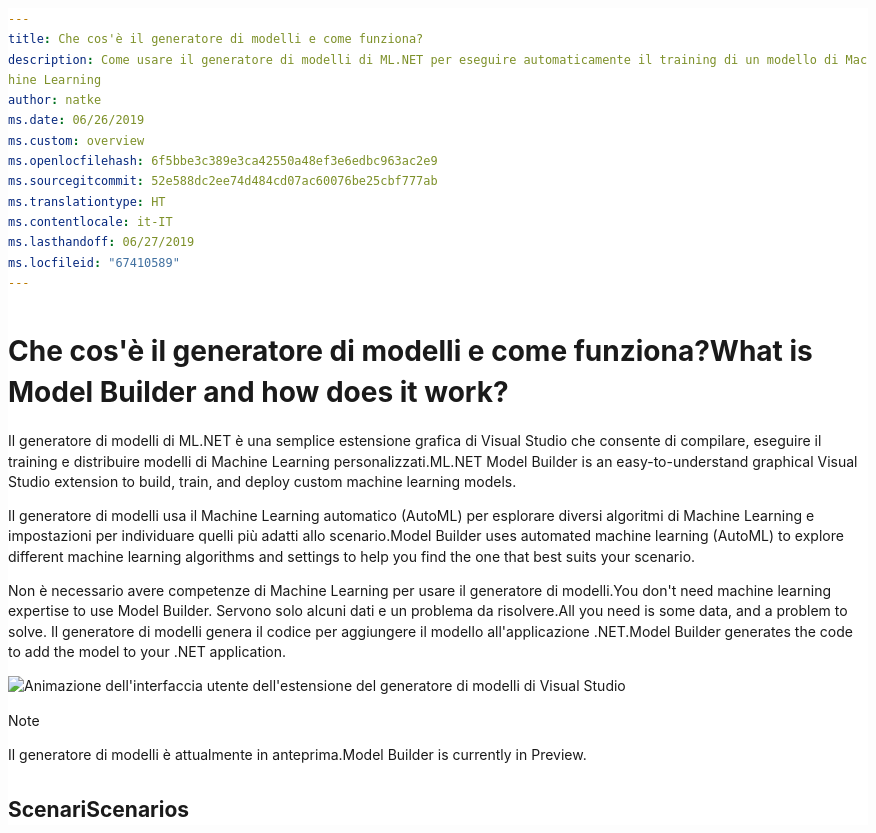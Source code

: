 ```yaml
---
title: Che cos'è il generatore di modelli e come funziona?
description: Come usare il generatore di modelli di ML.NET per eseguire automaticamente il training di un modello di Machine Learning
author: natke
ms.date: 06/26/2019
ms.custom: overview
ms.openlocfilehash: 6f5bbe3c389e3ca42550a48ef3e6edbc963ac2e9
ms.sourcegitcommit: 52e588dc2ee74d484cd07ac60076be25cbf777ab
ms.translationtype: HT
ms.contentlocale: it-IT
ms.lasthandoff: 06/27/2019
ms.locfileid: "67410589"
---
```

# <a name="what-is-model-builder-and-how-does-it-work"></a><span data-ttu-id="fea30-103">Che cos'è il generatore di modelli e come funziona?</span><span class="sxs-lookup"><span data-stu-id="fea30-103">What is Model Builder and how does it work?</span></span>

<span data-ttu-id="fea30-104">Il generatore di modelli di ML.NET è una semplice estensione grafica di Visual Studio che consente di compilare, eseguire il training e distribuire modelli di Machine Learning personalizzati.</span><span class="sxs-lookup"><span data-stu-id="fea30-104">ML.NET Model Builder is an easy-to-understand graphical Visual Studio extension to build, train, and deploy custom machine learning models.</span></span> 

<span data-ttu-id="fea30-105">Il generatore di modelli usa il Machine Learning automatico (AutoML) per esplorare diversi algoritmi di Machine Learning e impostazioni per individuare quelli più adatti allo scenario.</span><span class="sxs-lookup"><span data-stu-id="fea30-105">Model Builder uses automated machine learning (AutoML) to explore different machine learning algorithms and settings to help you find the one that best suits your scenario.</span></span>

<span data-ttu-id="fea30-106">Non è necessario avere competenze di Machine Learning per usare il generatore di modelli.</span><span class="sxs-lookup"><span data-stu-id="fea30-106">You don't need machine learning expertise to use Model Builder.</span></span> <span data-ttu-id="fea30-107">Servono solo alcuni dati e un problema da risolvere.</span><span class="sxs-lookup"><span data-stu-id="fea30-107">All you need is some data, and a problem to solve.</span></span> <span data-ttu-id="fea30-108">Il generatore di modelli genera il codice per aggiungere il modello all'applicazione .NET.</span><span class="sxs-lookup"><span data-stu-id="fea30-108">Model Builder generates the code to add the model to your .NET application.</span></span>

![Animazione dell'interfaccia utente dell'estensione del generatore di modelli di Visual Studio](media/ml-dotnet-model-builder.gif)

> [!NOTE]
> <span data-ttu-id="fea30-110">Il generatore di modelli è attualmente in anteprima.</span><span class="sxs-lookup"><span data-stu-id="fea30-110">Model Builder is currently in Preview.</span></span>

## <a name="scenarios"></a><span data-ttu-id="fea30-111">Scenari</span><span class="sxs-lookup"><span data-stu-id="fea30-111">Scenarios</span></span>
